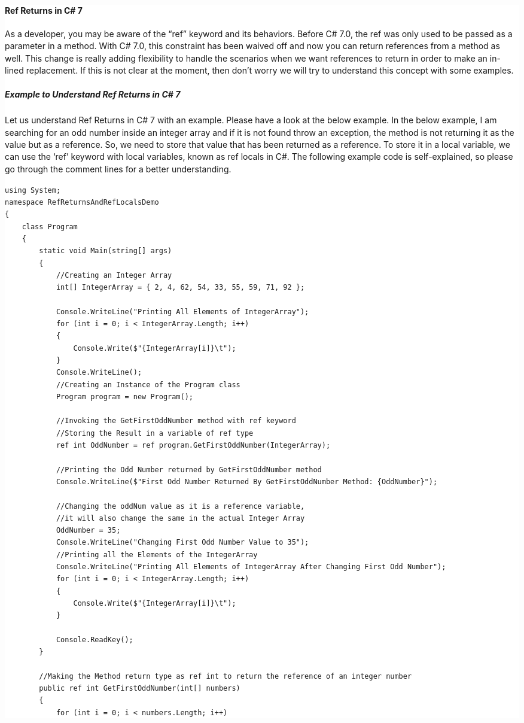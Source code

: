#### **Ref Returns in C# 7**

As a developer, you may be aware of the “ref” keyword and its behaviors. Before C# 7.0, the ref was only used to be passed as a parameter in a method. With C# 7.0, this constraint has been waived off and now you can return references from a method as well. This change is really adding flexibility to handle the scenarios when we want references to return in order to make an in-lined replacement. If this is not clear at the moment, then don’t worry we will try to understand this concept with some examples.

##### **Example to Understand Ref Returns in C# 7**

Let us understand Ref Returns in C# 7 with an example. Please have a look at the below example. In the below example, I am searching for an odd number inside an integer array and if it is not found throw an exception, the method is not returning it as the value but as a reference. So, we need to store that value that has been returned as a reference. To store it in a local variable, we can use the ‘ref’ keyword with local variables, known as ref locals in C#. The following example code is self-explained, so please go through the comment lines for a better understanding.

```
using System;
namespace RefReturnsAndRefLocalsDemo
{
    class Program
    {
        static void Main(string[] args)
        {
            //Creating an Integer Array
            int[] IntegerArray = { 2, 4, 62, 54, 33, 55, 59, 71, 92 };

            Console.WriteLine("Printing All Elements of IntegerArray");
            for (int i = 0; i < IntegerArray.Length; i++)
            {
                Console.Write($"{IntegerArray[i]}\t");
            }
            Console.WriteLine();
            //Creating an Instance of the Program class
            Program program = new Program();

            //Invoking the GetFirstOddNumber method with ref keyword
            //Storing the Result in a variable of ref type
            ref int OddNumber = ref program.GetFirstOddNumber(IntegerArray);

            //Printing the Odd Number returned by GetFirstOddNumber method
            Console.WriteLine($"First Odd Number Returned By GetFirstOddNumber Method: {OddNumber}");

            //Changing the oddNum value as it is a reference variable,
            //it will also change the same in the actual Integer Array
            OddNumber = 35;
            Console.WriteLine("Changing First Odd Number Value to 35");
            //Printing all the Elements of the IntegerArray
            Console.WriteLine("Printing All Elements of IntegerArray After Changing First Odd Number");
            for (int i = 0; i < IntegerArray.Length; i++)
            {
                Console.Write($"{IntegerArray[i]}\t");
            }
            
            Console.ReadKey();
        }

        //Making the Method return type as ref int to return the reference of an integer number
        public ref int GetFirstOddNumber(int[] numbers)
        {
            for (int i = 0; i < numbers.Length; i++)
```